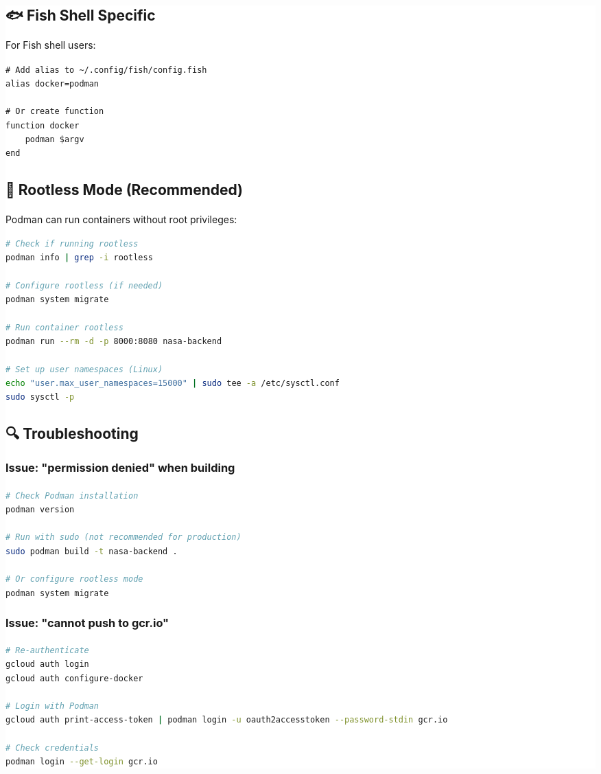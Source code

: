 ## 🐟 Fish Shell Specific

For Fish shell users:

```fish
# Add alias to ~/.config/fish/config.fish
alias docker=podman

# Or create function
function docker
    podman $argv
end
```

## 🔐 Rootless Mode (Recommended)

Podman can run containers without root privileges:

```bash
# Check if running rootless
podman info | grep -i rootless

# Configure rootless (if needed)
podman system migrate

# Run container rootless
podman run --rm -d -p 8000:8080 nasa-backend

# Set up user namespaces (Linux)
echo "user.max_user_namespaces=15000" | sudo tee -a /etc/sysctl.conf
sudo sysctl -p
```

## 🔍 Troubleshooting

### Issue: "permission denied" when building
```bash
# Check Podman installation
podman version

# Run with sudo (not recommended for production)
sudo podman build -t nasa-backend .

# Or configure rootless mode
podman system migrate
```

### Issue: "cannot push to gcr.io"
```bash
# Re-authenticate
gcloud auth login
gcloud auth configure-docker

# Login with Podman
gcloud auth print-access-token | podman login -u oauth2accesstoken --password-stdin gcr.io

# Check credentials
podman login --get-login gcr.io
```
